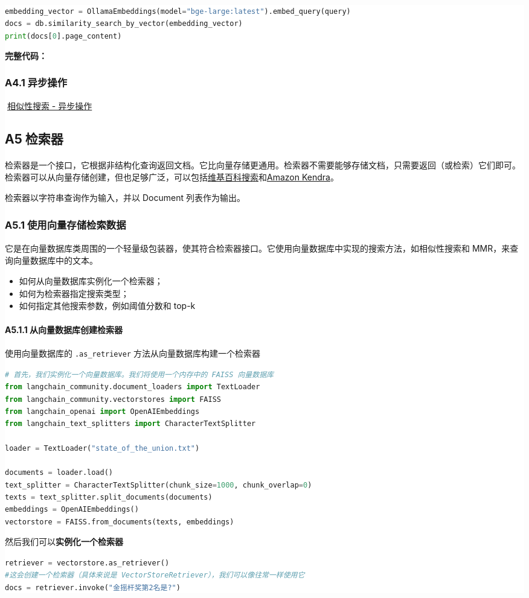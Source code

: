 ```python
embedding_vector = OllamaEmbeddings(model="bge-large:latest").embed_query(query)
docs = db.similarity_search_by_vector(embedding_vector)
print(docs[0].page_content)
```

**完整代码：**

### A4.1 异步操作

​	[相似性搜索 - 异步操作](https://python.langchain.ac.cn/docs/how_to/vectorstores/#async-operations)



## A5 检索器

检索器是一个接口，它根据非结构化查询返回文档。它比向量存储更通用。检索器不需要能够存储文档，只需要返回（或检索）它们即可。检索器可以从向量存储创建，但也足够广泛，可以包括[维基百科搜索](https://python.langchain.ac.cn/docs/integrations/retrievers/wikipedia/)和[Amazon Kendra](https://python.langchain.ac.cn/docs/integrations/retrievers/amazon_kendra_retriever/)。

检索器以字符串查询作为输入，并以 Document 列表作为输出。

### A5.1 使用向量存储检索数据

它是在向量数据库类周围的一个轻量级包装器，使其符合检索器接口。它使用向量数据库中实现的搜索方法，如相似性搜索和 MMR，来查询向量数据库中的文本。

- 如何从向量数据库实例化一个检索器；
- 如何为检索器指定搜索类型；
- 如何指定其他搜索参数，例如阈值分数和 top-k

#### A5.1.1 从向量数据库创建检索器

使用向量数据库的 `.as_retriever` 方法从向量数据库构建一个检索器

```python
# 首先，我们实例化一个向量数据库。我们将使用一个内存中的 FAISS 向量数据库
from langchain_community.document_loaders import TextLoader
from langchain_community.vectorstores import FAISS
from langchain_openai import OpenAIEmbeddings
from langchain_text_splitters import CharacterTextSplitter

loader = TextLoader("state_of_the_union.txt")

documents = loader.load()
text_splitter = CharacterTextSplitter(chunk_size=1000, chunk_overlap=0)
texts = text_splitter.split_documents(documents)
embeddings = OpenAIEmbeddings()
vectorstore = FAISS.from_documents(texts, embeddings)
```

然后我们可以**实例化一个检索器**

```python
retriever = vectorstore.as_retriever()
#这会创建一个检索器（具体来说是 VectorStoreRetriever），我们可以像往常一样使用它
docs = retriever.invoke("金摇杆奖第2名是?")
```
